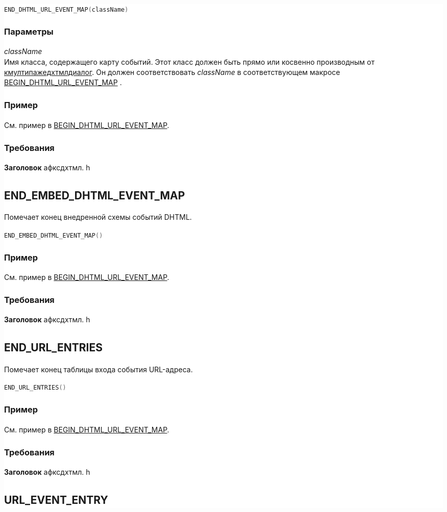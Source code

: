 ```cpp
END_DHTML_URL_EVENT_MAP(className)
```

### <a name="parameters"></a>Параметры

*className*<br/>
Имя класса, содержащего карту событий. Этот класс должен быть прямо или косвенно производным от [кмултипажедхтмлдиалог](../../mfc/reference/cmultipagedhtmldialog-class.md). Он должен соответствовать *className* в соответствующем макросе [BEGIN_DHTML_URL_EVENT_MAP](#begin_dhtml_url_event_map) .

### <a name="example"></a>Пример

См. пример в [BEGIN_DHTML_URL_EVENT_MAP](#begin_dhtml_url_event_map).

### <a name="requirements"></a>Требования

  **Заголовок** афксдхтмл. h

## <a name="end_embed_dhtml_event_map"></a><a name="end_embed_dhtml_event_map"></a> END_EMBED_DHTML_EVENT_MAP

Помечает конец внедренной схемы событий DHTML.

```cpp
END_EMBED_DHTML_EVENT_MAP()
```

### <a name="example"></a>Пример

См. пример в [BEGIN_DHTML_URL_EVENT_MAP](#begin_dhtml_url_event_map).

### <a name="requirements"></a>Требования

  **Заголовок** афксдхтмл. h

## <a name="end_url_entries"></a><a name="end_url_entries"></a> END_URL_ENTRIES

Помечает конец таблицы входа события URL-адреса.

```cpp
END_URL_ENTRIES()
```

### <a name="example"></a>Пример

См. пример в [BEGIN_DHTML_URL_EVENT_MAP](#begin_dhtml_url_event_map).

### <a name="requirements"></a>Требования

  **Заголовок** афксдхтмл. h

## <a name="url_event_entry"></a><a name="url_event_entry"></a> URL_EVENT_ENTRY
